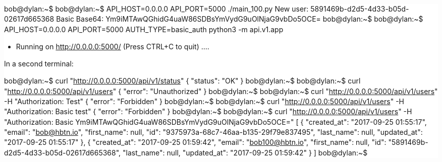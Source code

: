 bob@dylan:~$ 
bob@dylan:~$ API_HOST=0.0.0.0 API_PORT=5000 ./main_100.py 
New user: 5891469b-d2d5-4d33-b05d-02617d665368
Basic Base64: Ym9iMTAwQGhidG4uaW86SDBsYmVydG9uOlNjaG9vbDo5OCE=
bob@dylan:~$
bob@dylan:~$ API_HOST=0.0.0.0 API_PORT=5000 AUTH_TYPE=basic_auth python3 -m api.v1.app
 * Running on http://0.0.0.0:5000/ (Press CTRL+C to quit)
....

In a second terminal:

bob@dylan:~$ curl "http://0.0.0.0:5000/api/v1/status"
{
  "status": "OK"
}
bob@dylan:~$
bob@dylan:~$ curl "http://0.0.0.0:5000/api/v1/users"
{
  "error": "Unauthorized"
}
bob@dylan:~$ 
bob@dylan:~$ curl "http://0.0.0.0:5000/api/v1/users" -H "Authorization: Test"
{
  "error": "Forbidden"
}
bob@dylan:~$
bob@dylan:~$ curl "http://0.0.0.0:5000/api/v1/users" -H "Authorization: Basic test"
{
  "error": "Forbidden"
}
bob@dylan:~$
bob@dylan:~$ curl "http://0.0.0.0:5000/api/v1/users" -H "Authorization: Basic Ym9iMTAwQGhidG4uaW86SDBsYmVydG9uOlNjaG9vbDo5OCE="
[
  {
    "created_at": "2017-09-25 01:55:17", 
    "email": "bob@hbtn.io", 
    "first_name": null, 
    "id": "9375973a-68c7-46aa-b135-29f79e837495", 
    "last_name": null, 
    "updated_at": "2017-09-25 01:55:17"
  },
  {
    "created_at": "2017-09-25 01:59:42", 
    "email": "bob100@hbtn.io", 
    "first_name": null, 
    "id": "5891469b-d2d5-4d33-b05d-02617d665368", 
    "last_name": null, 
    "updated_at": "2017-09-25 01:59:42"
  }
]
bob@dylan:~$
